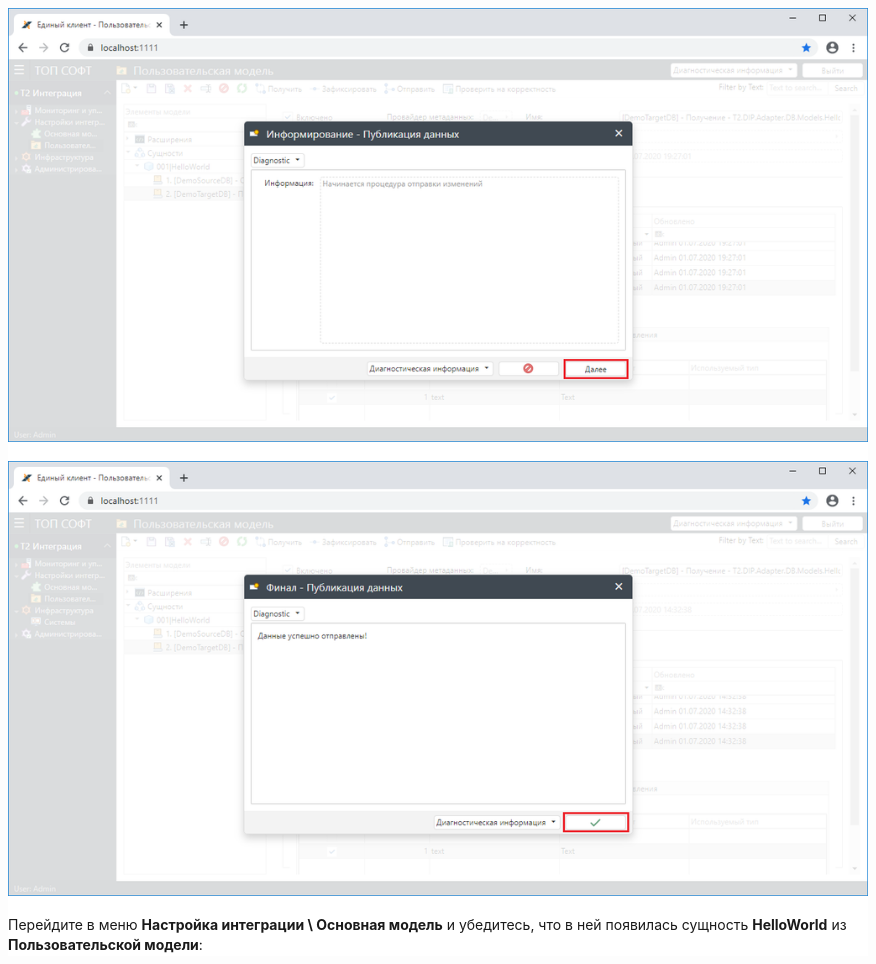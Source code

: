 
![img](../_assets/DIP-HelloWorld-UserIM-Send.png)


![img](../_assets/DIP-HelloWorld-UserIM-Send2.png)


Перейдите в меню **Настройка интеграции \ Основная модель** и убедитесь, что в ней появилась сущность **HelloWorld** из **Пользовательской модели**:
